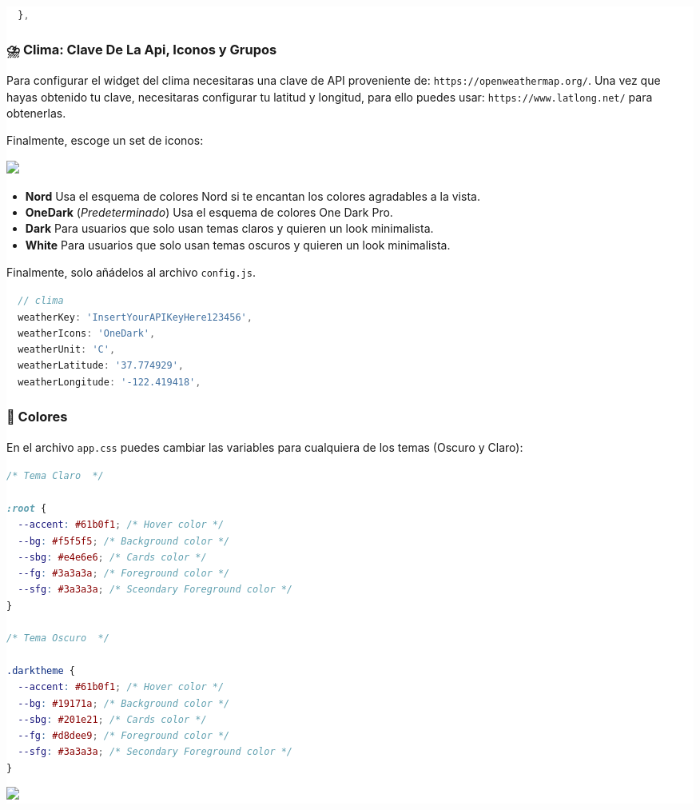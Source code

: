 ```js
  },
```

### ⛈️ Clima: Clave De La Api, Iconos y Grupos

Para configurar el widget del clima necesitaras una clave de API proveniente de: `https://openweathermap.org/`. Una vez que hayas obtenido tu clave, necesitaras configurar tu latitud y longitud, para ello puedes usar: `https://www.latlong.net/` para obtenerlas.

Finalmente, escoge un set de iconos:

![](assets/img/icons.png)

- **Nord** Usa el esquema de colores Nord si te encantan los colores agradables a la vista.
- **OneDark** (_Predeterminado_) Usa el esquema de colores One Dark Pro.
- **Dark** Para usuarios que solo usan temas claros y quieren un look minimalista.
- **White** Para usuarios que solo usan temas oscuros y quieren un look minimalista.

Finalmente, solo añádelos al archivo `config.js`.

```js
  // clima
  weatherKey: 'InsertYourAPIKeyHere123456',
  weatherIcons: 'OneDark',
  weatherUnit: 'C',
  weatherLatitude: '37.774929',
  weatherLongitude: '-122.419418',
```

### 💛 Colores

En el archivo `app.css` puedes cambiar las variables para cualquiera de los temas (Oscuro y Claro):

```css
/* Tema Claro  */

:root {
  --accent: #61b0f1; /* Hover color */
  --bg: #f5f5f5; /* Background color */
  --sbg: #e4e6e6; /* Cards color */
  --fg: #3a3a3a; /* Foreground color */
  --sfg: #3a3a3a; /* Sceondary Foreground color */
}

/* Tema Oscuro  */

.darktheme {
  --accent: #61b0f1; /* Hover color */
  --bg: #19171a; /* Background color */
  --sbg: #201e21; /* Cards color */
  --fg: #d8dee9; /* Foreground color */
  --sfg: #3a3a3a; /* Secondary Foreground color */
}
```

![](assets/img/subheader.png)
